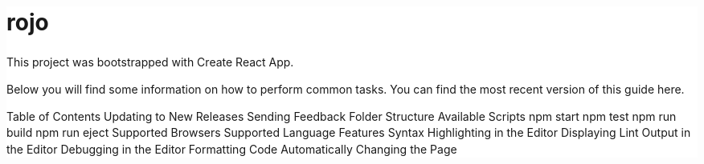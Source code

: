 # rojo
This project was bootstrapped with Create React App.

Below you will find some information on how to perform common tasks.
You can find the most recent version of this guide here.

Table of Contents
Updating to New Releases
Sending Feedback
Folder Structure
Available Scripts
npm start
npm test
npm run build
npm run eject
Supported Browsers
Supported Language Features
Syntax Highlighting in the Editor
Displaying Lint Output in the Editor
Debugging in the Editor
Formatting Code Automatically
Changing the Page <title>
Installing a Dependency
Importing a Component
Code Splitting
Adding a Stylesheet
Adding a CSS Modules Stylesheet
Adding a Sass Stylesheet
Post-Processing CSS
Adding Images, Fonts, and Files
Adding SVGs
Using the public Folder
Changing the HTML
Adding Assets Outside of the Module System
When to Use the public Folder
Using Global Variables
Adding Bootstrap
Using a Custom Theme
Adding Flow
Adding Relay
Adding a Router
Adding Custom Environment Variables
Referencing Environment Variables in the HTML
Adding Temporary Environment Variables In Your Shell
Adding Development Environment Variables In .env
Can I Use Decorators?
Fetching Data with AJAX Requests
Integrating with an API Backend
Node
Ruby on Rails
Proxying API Requests in Development
"Invalid Host Header" Errors After Configuring Proxy
Configuring the Proxy Manually
Using HTTPS in Development
Generating Dynamic <meta> Tags on the Server
Pre-Rendering into Static HTML Files
Injecting Data from the Server into the Page
Running Tests
Filename Conventions
Command Line Interface
Version Control Integration
Writing Tests
Testing Components